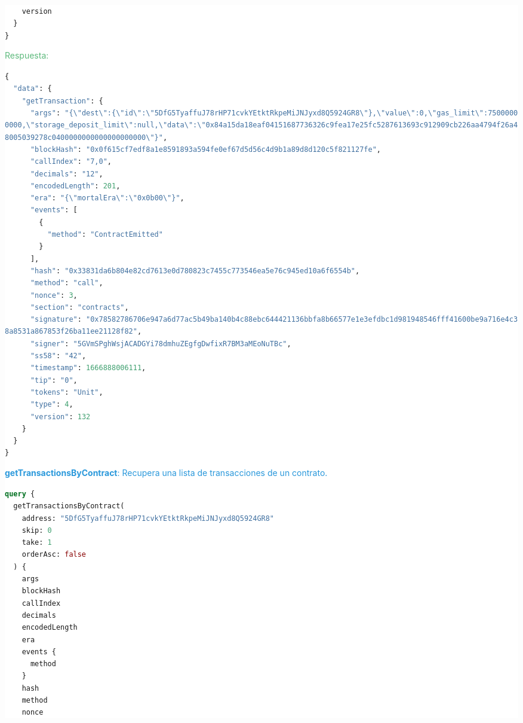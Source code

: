 ```graphql
    version
  }
}
```

<span style="color:#5EBA7D"> Respuesta: </span>

```graphql
{
  "data": {
    "getTransaction": {
      "args": "{\"dest\":{\"id\":\"5DfG5TyaffuJ78rHP71cvkYEtktRkpeMiJNJyxd8Q5924GR8\"},\"value\":0,\"gas_limit\":75000000000,\"storage_deposit_limit\":null,\"data\":\"0x84a15da18eaf04151687736326c9fea17e25fc5287613693c912909cb226aa4794f26a48005039278c0400000000000000000000\"}",
      "blockHash": "0x0f615cf7edf8a1e8591893a594fe0ef67d5d56c4d9b1a89d8d120c5f821127fe",
      "callIndex": "7,0",
      "decimals": "12",
      "encodedLength": 201,
      "era": "{\"mortalEra\":\"0x0b00\"}",
      "events": [
        {
          "method": "ContractEmitted"
        }
      ],
      "hash": "0x33831da6b804e82cd7613e0d780823c7455c773546ea5e76c945ed10a6f6554b",
      "method": "call",
      "nonce": 3,
      "section": "contracts",
      "signature": "0x78582786706e947a6d77ac5b49ba140b4c88ebc644421136bbfa8b66577e1e3efdbc1d981948546fff41600be9a716e4c38a8531a867853f26ba11ee21128f82",
      "signer": "5GVmSPghWsjACADGYi78dmhuZEgfgDwfixR7BM3aMEoNuTBc",
      "ss58": "42",
      "timestamp": 1666888006111,
      "tip": "0",
      "tokens": "Unit",
      "type": 4,
      "version": 132
    }
  }
}
```

<span style="color:#2a98db"> **getTransactionsByContract**: Recupera una lista de transacciones de un contrato.</span>

```graphql
query {
  getTransactionsByContract(
    address: "5DfG5TyaffuJ78rHP71cvkYEtktRkpeMiJNJyxd8Q5924GR8"
    skip: 0
    take: 1
    orderAsc: false
  ) {
    args
    blockHash
    callIndex
    decimals
    encodedLength
    era
    events {
      method
    }
    hash
    method
    nonce
```